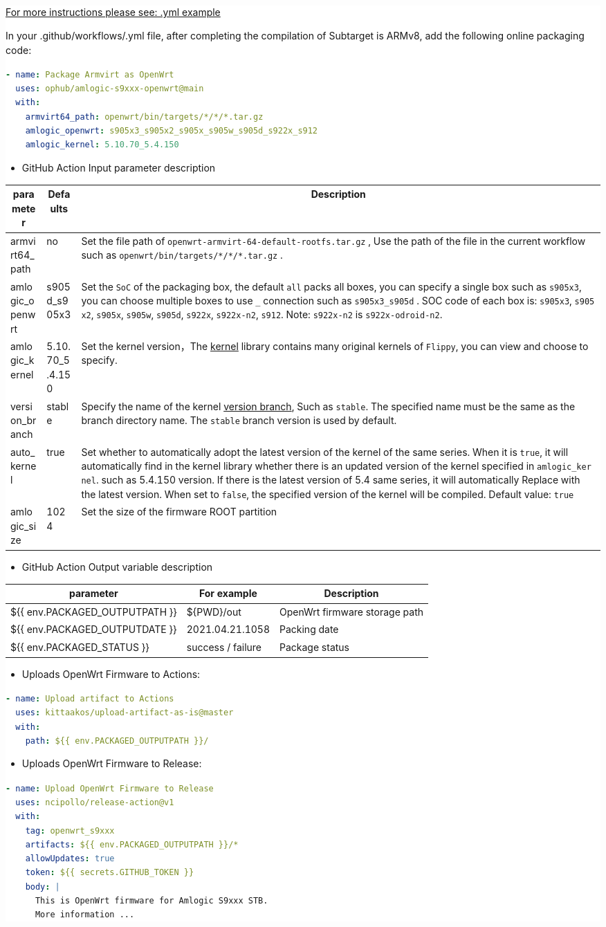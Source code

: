 [For more instructions please see: .yml example](https://github.com/ophub/op/blob/main/.github/workflows/build-openwrt-s9xxx.yml)

In your .github/workflows/.yml file, after completing the compilation of Subtarget is ARMv8, add the following online packaging code:

```yaml
- name: Package Armvirt as OpenWrt
  uses: ophub/amlogic-s9xxx-openwrt@main
  with:
    armvirt64_path: openwrt/bin/targets/*/*/*.tar.gz
    amlogic_openwrt: s905x3_s905x2_s905x_s905w_s905d_s922x_s912
    amlogic_kernel: 5.10.70_5.4.150
```

- GitHub Action Input parameter description

| parameter              | Defaults               | Description                                                   |
|------------------------|------------------------|---------------------------------------------------------------|
| armvirt64_path         | no                     | Set the file path of `openwrt-armvirt-64-default-rootfs.tar.gz` , Use the path of the file in the current workflow such as `openwrt/bin/targets/*/*/*.tar.gz` . |
| amlogic_openwrt        | s905d_s905x3           | Set the `SoC` of the packaging box, the default `all` packs all boxes, you can specify a single box such as `s905x3`, you can choose multiple boxes to use `_` connection such as `s905x3_s905d` . SOC code of each box is: `s905x3`, `s905x2`, `s905x`, `s905w`, `s905d`, `s922x`, `s922x-n2`, `s912`. Note: `s922x-n2` is `s922x-odroid-n2`. |
| amlogic_kernel         | 5.10.70_5.4.150        | Set the kernel version，The [kernel](https://github.com/ophub/kernel/tree/main/pub/stable) library contains many original kernels of `Flippy`, you can view and choose to specify. |
| version_branch         | stable                 | Specify the name of the kernel [version branch](https://github.com/ophub/kernel/tree/main/pub), Such as `stable`. The specified name must be the same as the branch directory name. The `stable` branch version is used by default. |
| auto_kernel            | true                   | Set whether to automatically adopt the latest version of the kernel of the same series. When it is `true`, it will automatically find in the kernel library whether there is an updated version of the kernel specified in `amlogic_kernel`. such as 5.4.150 version. If there is the latest version of 5.4 same series, it will automatically Replace with the latest version. When set to `false`, the specified version of the kernel will be compiled. Default value: `true` |
| amlogic_size           | 1024                   | Set the size of the firmware ROOT partition |

- GitHub Action Output variable description

| parameter                                | For example             | Description                   |
|------------------------------------------|-------------------------|-------------------------------|
| ${{ env.PACKAGED_OUTPUTPATH }}           | ${PWD}/out              | OpenWrt firmware storage path |
| ${{ env.PACKAGED_OUTPUTDATE }}           | 2021.04.21.1058         | Packing date                  |
| ${{ env.PACKAGED_STATUS }}               | success / failure       | Package status                |


- Uploads OpenWrt Firmware to Actions:
 
```yaml
- name: Upload artifact to Actions
  uses: kittaakos/upload-artifact-as-is@master
  with:
    path: ${{ env.PACKAGED_OUTPUTPATH }}/
```

- Uploads OpenWrt Firmware to Release:

```yaml
- name: Upload OpenWrt Firmware to Release
  uses: ncipollo/release-action@v1
  with:
    tag: openwrt_s9xxx
    artifacts: ${{ env.PACKAGED_OUTPUTPATH }}/*
    allowUpdates: true
    token: ${{ secrets.GITHUB_TOKEN }}
    body: |
      This is OpenWrt firmware for Amlogic S9xxx STB.
      More information ...
```
